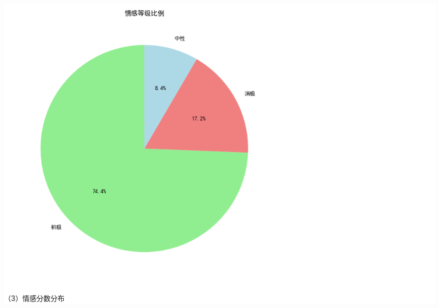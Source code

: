 <img src="观点挖掘及社区发现实战.assets/image-20241204112104403.png" alt="image-20241204112104403" style="zoom:80%;" />

（3）情感分数分布

